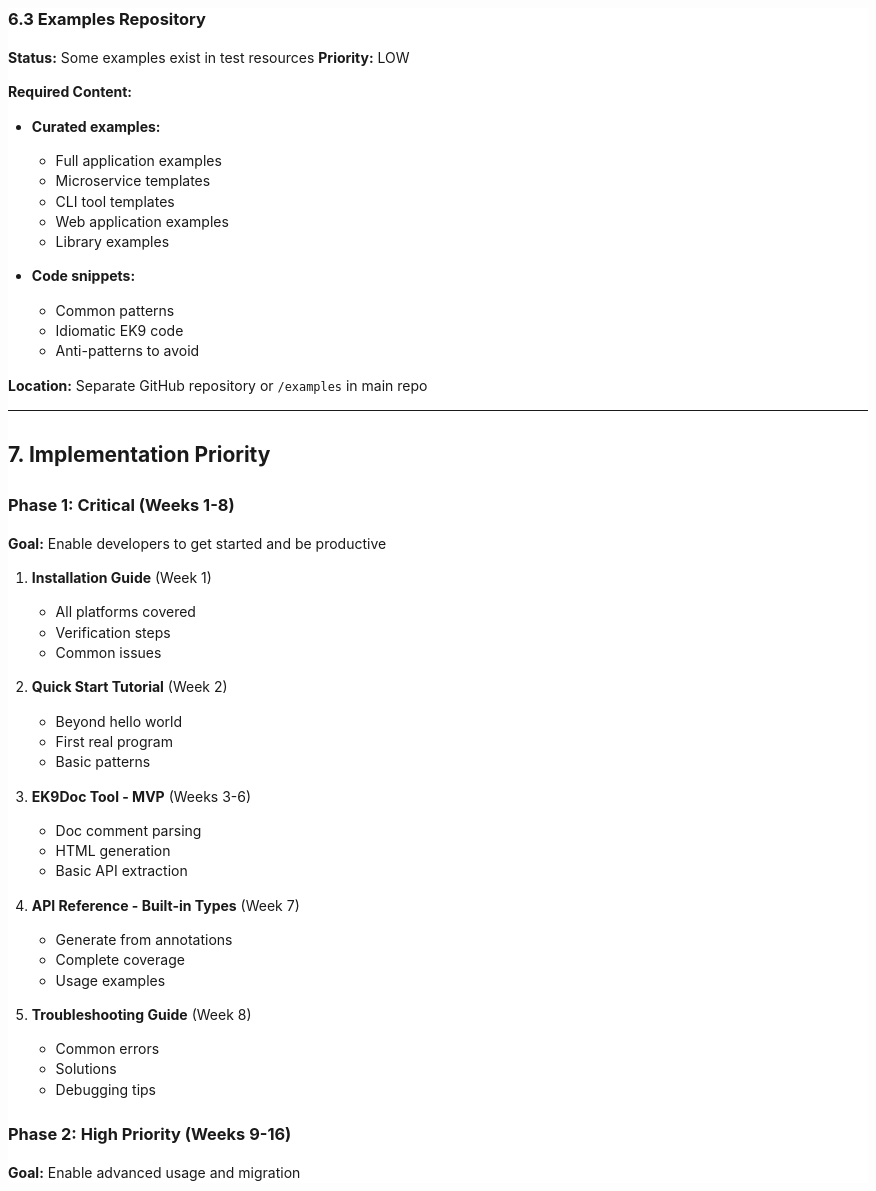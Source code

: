 
### 6.3 Examples Repository
**Status:** Some examples exist in test resources
**Priority:** LOW

**Required Content:**
- **Curated examples:**
  - Full application examples
  - Microservice templates
  - CLI tool templates
  - Web application examples
  - Library examples

- **Code snippets:**
  - Common patterns
  - Idiomatic EK9 code
  - Anti-patterns to avoid

**Location:** Separate GitHub repository or `/examples` in main repo

---

## 7. Implementation Priority

### Phase 1: Critical (Weeks 1-8)
**Goal:** Enable developers to get started and be productive

1. **Installation Guide** (Week 1)
   - All platforms covered
   - Verification steps
   - Common issues

2. **Quick Start Tutorial** (Week 2)
   - Beyond hello world
   - First real program
   - Basic patterns

3. **EK9Doc Tool - MVP** (Weeks 3-6)
   - Doc comment parsing
   - HTML generation
   - Basic API extraction

4. **API Reference - Built-in Types** (Week 7)
   - Generate from annotations
   - Complete coverage
   - Usage examples

5. **Troubleshooting Guide** (Week 8)
   - Common errors
   - Solutions
   - Debugging tips

### Phase 2: High Priority (Weeks 9-16)
**Goal:** Enable advanced usage and migration
